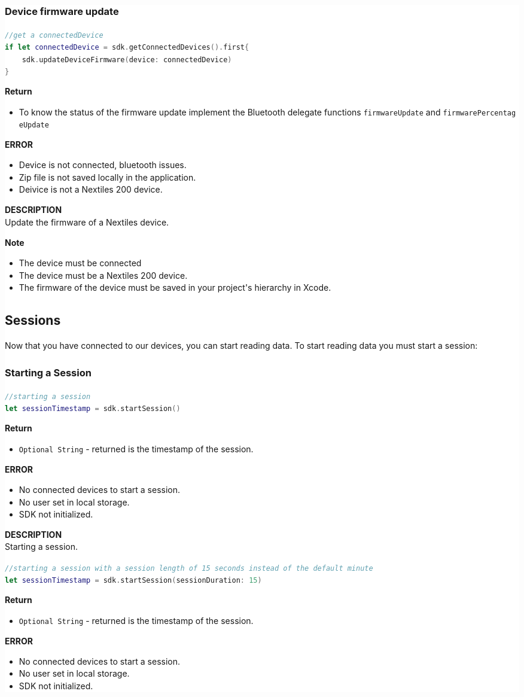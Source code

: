 ### Device firmware update
```swift
//get a connectedDevice
if let connectedDevice = sdk.getConnectedDevices().first{
    sdk.updateDeviceFirmware(device: connectedDevice)
}
```

**Return**
- To know the status of the firmware update implement the Bluetooth delegate functions `firmwareUpdate` and `firmwarePercentageUpdate`

**ERROR**
- Device is not connected, bluetooth issues.
- Zip file is not saved locally in the application. 
- Deivice is not a Nextiles 200 device. 

**DESCRIPTION** <br>
Update the firmware of a Nextiles device.

**Note**
- The device must be connected
- The device must be a Nextiles 200 device.
- The firmware of the device must be saved in your project's hierarchy in Xcode.

## Sessions

Now that you have connected to our devices, you can start reading data. To start reading data you must start a session:

### Starting a Session

```swift
//starting a session
let sessionTimestamp = sdk.startSession()
```
**Return**
- `Optional String` - returned is the timestamp of the session. 

**ERROR**
- No connected devices to start a session.
- No user set in local storage. 
- SDK not initialized. 

**DESCRIPTION** <br>
Starting a session. 

```swift
//starting a session with a session length of 15 seconds instead of the default minute
let sessionTimestamp = sdk.startSession(sessionDuration: 15)
```
**Return**
- `Optional String` - returned is the timestamp of the session. 

**ERROR**
- No connected devices to start a session.
- No user set in local storage. 
- SDK not initialized. 
